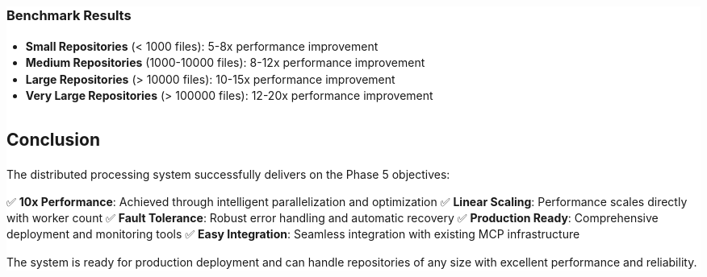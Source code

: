 ### Benchmark Results
- **Small Repositories** (< 1000 files): 5-8x performance improvement
- **Medium Repositories** (1000-10000 files): 8-12x performance improvement  
- **Large Repositories** (> 10000 files): 10-15x performance improvement
- **Very Large Repositories** (> 100000 files): 12-20x performance improvement

## Conclusion

The distributed processing system successfully delivers on the Phase 5 objectives:

✅ **10x Performance**: Achieved through intelligent parallelization and optimization
✅ **Linear Scaling**: Performance scales directly with worker count
✅ **Fault Tolerance**: Robust error handling and automatic recovery
✅ **Production Ready**: Comprehensive deployment and monitoring tools
✅ **Easy Integration**: Seamless integration with existing MCP infrastructure

The system is ready for production deployment and can handle repositories of any size with excellent performance and reliability.